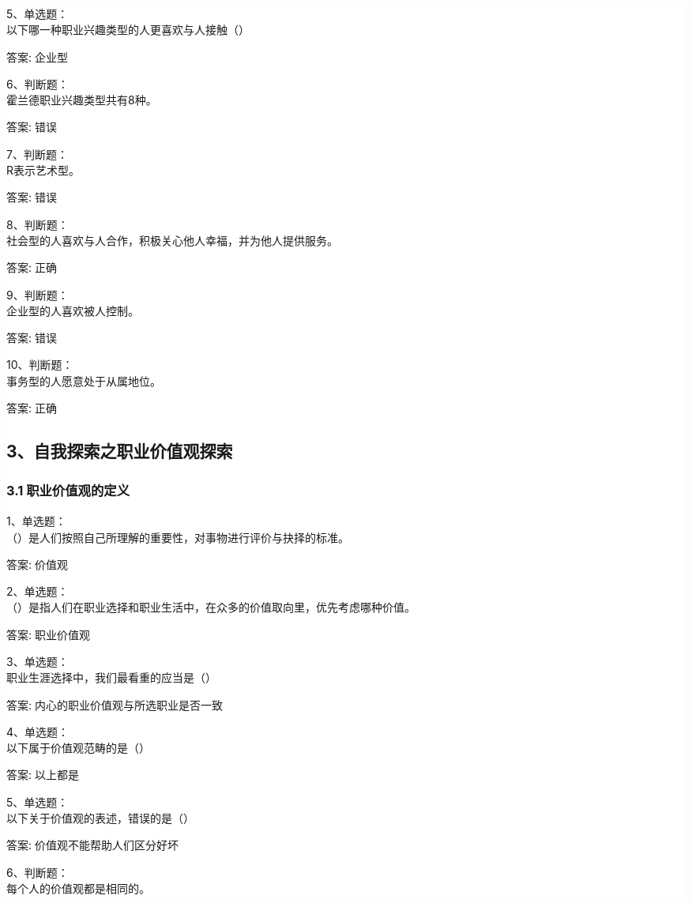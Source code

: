 5、单选题：  
以下哪一种职业兴趣类型的人更喜欢与人接触（）

答案: 企业型

6、判断题：  
霍兰德职业兴趣类型共有8种。

答案: 错误

7、判断题：  
R表示艺术型。

答案: 错误

8、判断题：  
社会型的人喜欢与人合作，积极关心他人幸福，并为他人提供服务。

答案: 正确

9、判断题：  
企业型的人喜欢被人控制。

答案: 错误

10、判断题：  
事务型的人愿意处于从属地位。

答案: 正确

## 3、自我探索之职业价值观探索

### 3.1 职业价值观的定义

1、单选题：  
（）是人们按照自己所理解的重要性，对事物进行评价与抉择的标准。

答案: 价值观

2、单选题：  
（）是指人们在职业选择和职业生活中，在众多的价值取向里，优先考虑哪种价值。

答案: 职业价值观

3、单选题：  
职业生涯选择中，我们最看重的应当是（）

答案: 内心的职业价值观与所选职业是否一致

4、单选题：  
以下属于价值观范畴的是（）

答案: 以上都是

5、单选题：  
以下关于价值观的表述，错误的是（）

答案: 价值观不能帮助人们区分好坏

6、判断题：  
每个人的价值观都是相同的。

